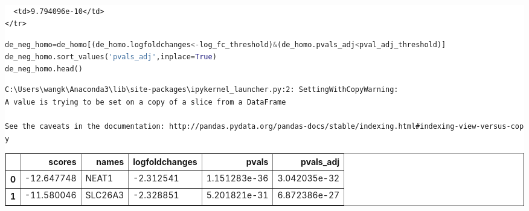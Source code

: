       <td>9.794096e-10</td>
    </tr>
  </tbody>
</table>
</div>




```python
de_neg_homo=de_homo[(de_homo.logfoldchanges<-log_fc_threshold)&(de_homo.pvals_adj<pval_adj_threshold)]
de_neg_homo.sort_values('pvals_adj',inplace=True)
de_neg_homo.head()
```

    C:\Users\wangk\Anaconda3\lib\site-packages\ipykernel_launcher.py:2: SettingWithCopyWarning: 
    A value is trying to be set on a copy of a slice from a DataFrame
    
    See the caveats in the documentation: http://pandas.pydata.org/pandas-docs/stable/indexing.html#indexing-view-versus-copy
      
    




<div>
<style scoped>
    .dataframe tbody tr th:only-of-type {
        vertical-align: middle;
    }

    .dataframe tbody tr th {
        vertical-align: top;
    }

    .dataframe thead th {
        text-align: right;
    }
</style>
<table border="1" class="dataframe">
  <thead>
    <tr style="text-align: right;">
      <th></th>
      <th>scores</th>
      <th>names</th>
      <th>logfoldchanges</th>
      <th>pvals</th>
      <th>pvals_adj</th>
    </tr>
  </thead>
  <tbody>
    <tr>
      <th>0</th>
      <td>-12.647748</td>
      <td>NEAT1</td>
      <td>-2.312541</td>
      <td>1.151283e-36</td>
      <td>3.042035e-32</td>
    </tr>
    <tr>
      <th>1</th>
      <td>-11.580046</td>
      <td>SLC26A3</td>
      <td>-2.328851</td>
      <td>5.201821e-31</td>
      <td>6.872386e-27</td>
    </tr>
    <tr>